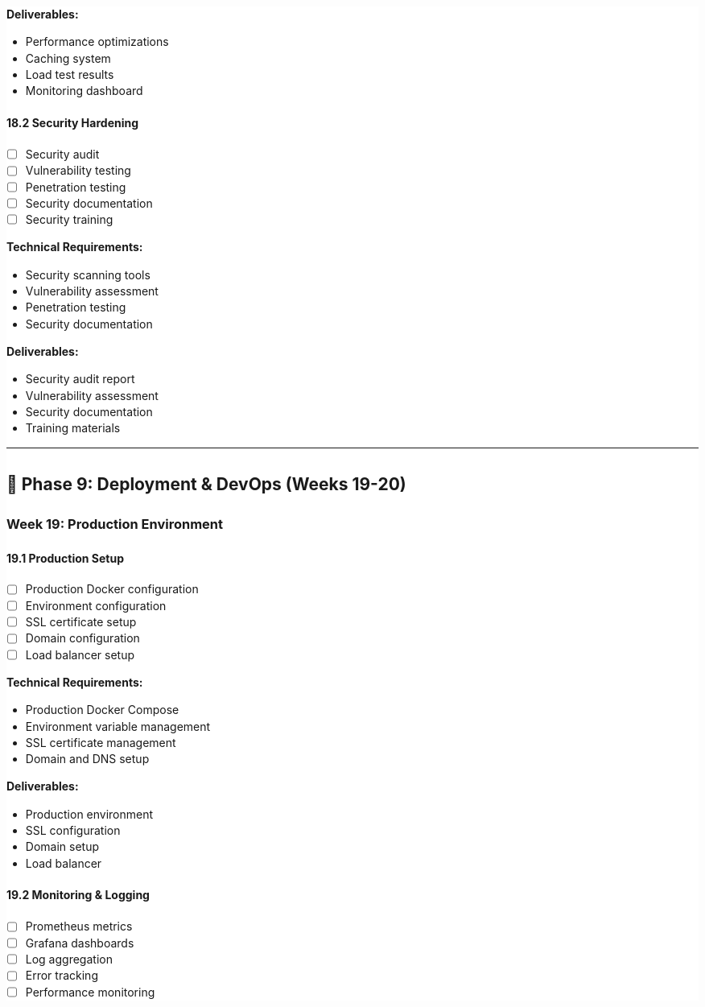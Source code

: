 **Deliverables:**
- Performance optimizations
- Caching system
- Load test results
- Monitoring dashboard

#### **18.2 Security Hardening**
- [ ] Security audit
- [ ] Vulnerability testing
- [ ] Penetration testing
- [ ] Security documentation
- [ ] Security training

**Technical Requirements:**
- Security scanning tools
- Vulnerability assessment
- Penetration testing
- Security documentation

**Deliverables:**
- Security audit report
- Vulnerability assessment
- Security documentation
- Training materials

---

## 🚀 **Phase 9: Deployment & DevOps (Weeks 19-20)**

### **Week 19: Production Environment**

#### **19.1 Production Setup**
- [ ] Production Docker configuration
- [ ] Environment configuration
- [ ] SSL certificate setup
- [ ] Domain configuration
- [ ] Load balancer setup

**Technical Requirements:**
- Production Docker Compose
- Environment variable management
- SSL certificate management
- Domain and DNS setup

**Deliverables:**
- Production environment
- SSL configuration
- Domain setup
- Load balancer

#### **19.2 Monitoring & Logging**
- [ ] Prometheus metrics
- [ ] Grafana dashboards
- [ ] Log aggregation
- [ ] Error tracking
- [ ] Performance monitoring
